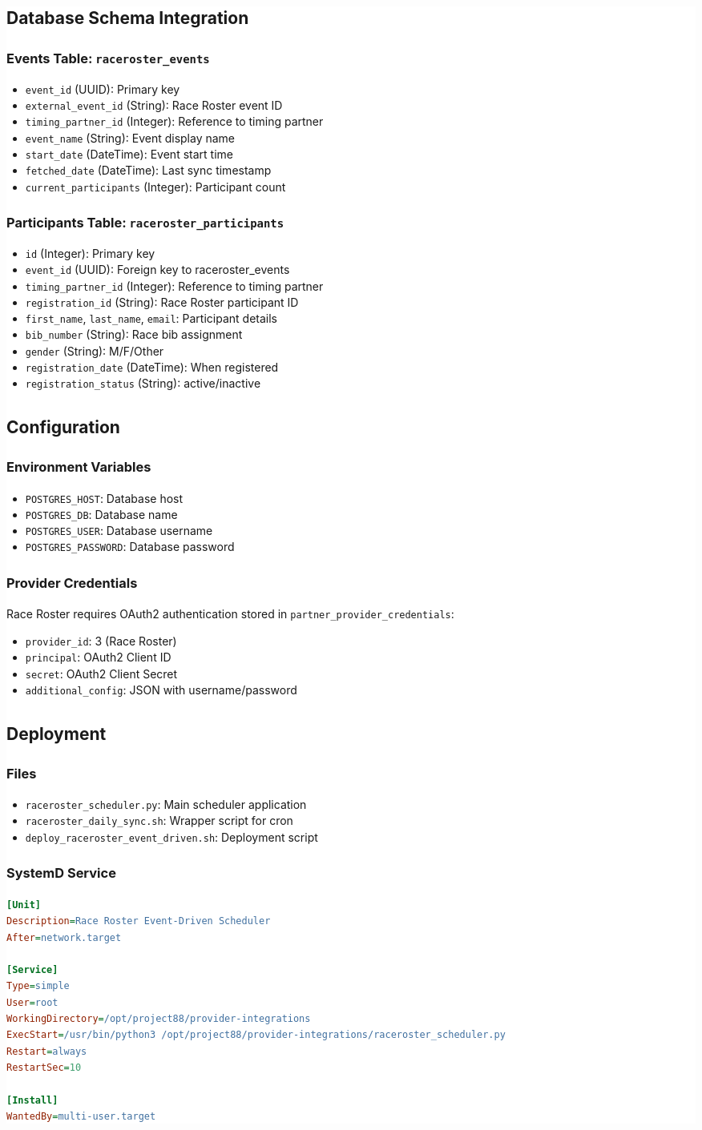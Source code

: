 ## Database Schema Integration

### Events Table: `raceroster_events`
- `event_id` (UUID): Primary key
- `external_event_id` (String): Race Roster event ID
- `timing_partner_id` (Integer): Reference to timing partner
- `event_name` (String): Event display name
- `start_date` (DateTime): Event start time
- `fetched_date` (DateTime): Last sync timestamp
- `current_participants` (Integer): Participant count

### Participants Table: `raceroster_participants`
- `id` (Integer): Primary key
- `event_id` (UUID): Foreign key to raceroster_events
- `timing_partner_id` (Integer): Reference to timing partner
- `registration_id` (String): Race Roster participant ID
- `first_name`, `last_name`, `email`: Participant details
- `bib_number` (String): Race bib assignment
- `gender` (String): M/F/Other
- `registration_date` (DateTime): When registered
- `registration_status` (String): active/inactive

## Configuration

### Environment Variables
- `POSTGRES_HOST`: Database host
- `POSTGRES_DB`: Database name
- `POSTGRES_USER`: Database username
- `POSTGRES_PASSWORD`: Database password

### Provider Credentials
Race Roster requires OAuth2 authentication stored in `partner_provider_credentials`:
- `provider_id`: 3 (Race Roster)
- `principal`: OAuth2 Client ID
- `secret`: OAuth2 Client Secret
- `additional_config`: JSON with username/password

## Deployment

### Files
- `raceroster_scheduler.py`: Main scheduler application
- `raceroster_daily_sync.sh`: Wrapper script for cron
- `deploy_raceroster_event_driven.sh`: Deployment script

### SystemD Service
```ini
[Unit]
Description=Race Roster Event-Driven Scheduler
After=network.target

[Service]
Type=simple
User=root
WorkingDirectory=/opt/project88/provider-integrations
ExecStart=/usr/bin/python3 /opt/project88/provider-integrations/raceroster_scheduler.py
Restart=always
RestartSec=10

[Install]
WantedBy=multi-user.target
```